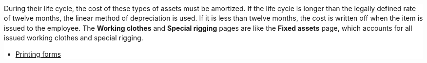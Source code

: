 During their life cycle, the cost of these types of assets must be amortized. If the life cycle is longer than the legally defined rate of twelve months, the linear method of depreciation is used. If it is less than twelve months, the cost is written off when the item is issued to the employee. The **Working clothes** and **Special rigging** pages are like the **Fixed assets** page, which accounts for all issued working clothes and special rigging.
- [Printing forms](printing-forms-fixed-assets.md)





